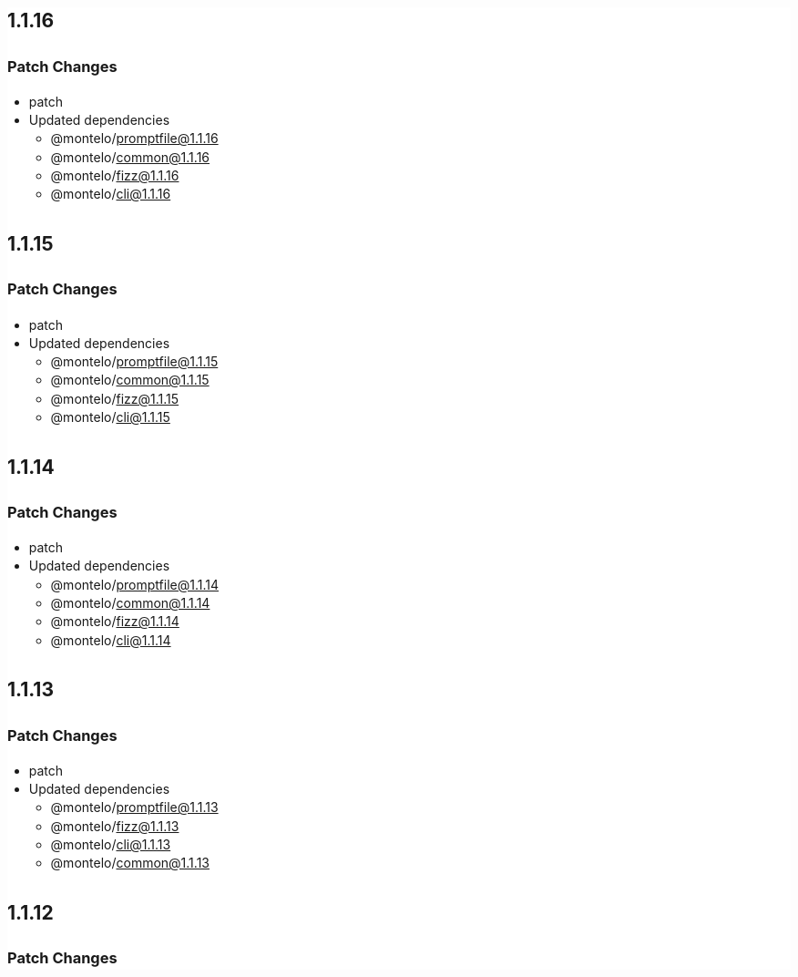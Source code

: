 ## 1.1.16

### Patch Changes

- patch
- Updated dependencies
  - @montelo/promptfile@1.1.16
  - @montelo/common@1.1.16
  - @montelo/fizz@1.1.16
  - @montelo/cli@1.1.16

## 1.1.15

### Patch Changes

- patch
- Updated dependencies
  - @montelo/promptfile@1.1.15
  - @montelo/common@1.1.15
  - @montelo/fizz@1.1.15
  - @montelo/cli@1.1.15

## 1.1.14

### Patch Changes

- patch
- Updated dependencies
  - @montelo/promptfile@1.1.14
  - @montelo/common@1.1.14
  - @montelo/fizz@1.1.14
  - @montelo/cli@1.1.14

## 1.1.13

### Patch Changes

- patch
- Updated dependencies
  - @montelo/promptfile@1.1.13
  - @montelo/fizz@1.1.13
  - @montelo/cli@1.1.13
  - @montelo/common@1.1.13

## 1.1.12

### Patch Changes
